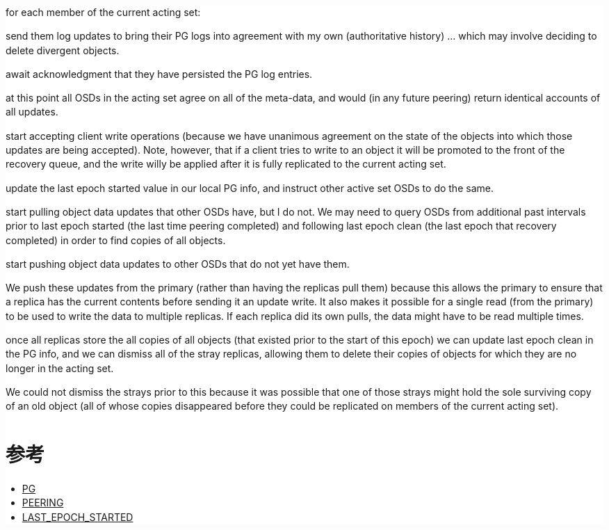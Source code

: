 for each member of the current acting set:

send them log updates to bring their PG logs into agreement with my own (authoritative history) … which may involve deciding to delete divergent objects.

await acknowledgment that they have persisted the PG log entries.

at this point all OSDs in the acting set agree on all of the meta-data, and would (in any future peering) return identical accounts of all updates.

start accepting client write operations (because we have unanimous agreement on the state of the objects into which those updates are being accepted). Note, however, that if a client tries to write to an object it will be promoted to the front of the recovery queue, and the write willy be applied after it is fully replicated to the current acting set.

update the last epoch started value in our local PG info, and instruct other active set OSDs to do the same.

start pulling object data updates that other OSDs have, but I do not. We may need to query OSDs from additional past intervals prior to last epoch started (the last time peering completed) and following last epoch clean (the last epoch that recovery completed) in order to find copies of all objects.

start pushing object data updates to other OSDs that do not yet have them.

We push these updates from the primary (rather than having the replicas pull them) because this allows the primary to ensure that a replica has the current contents before sending it an update write. It also makes it possible for a single read (from the primary) to be used to write the data to multiple replicas. If each replica did its own pulls, the data might have to be read multiple times.

once all replicas store the all copies of all objects (that existed prior to the start of this epoch) we can update last epoch clean in the PG info, and we can dismiss all of the stray replicas, allowing them to delete their copies of objects for which they are no longer in the acting set.

We could not dismiss the strays prior to this because it was possible that one of those strays might hold the sole surviving copy of an old object (all of whose copies disappeared before they could be replicated on members of the current acting set).

# 参考
 * [PG](https://docs.ceph.com/en/latest/dev/osd_internals/pg/)
 * [PEERING](https://docs.ceph.com/en/latest/dev/peering/)
 * [LAST_EPOCH_STARTED](https://docs.ceph.com/en/latest/dev/osd_internals/last_epoch_started/)
